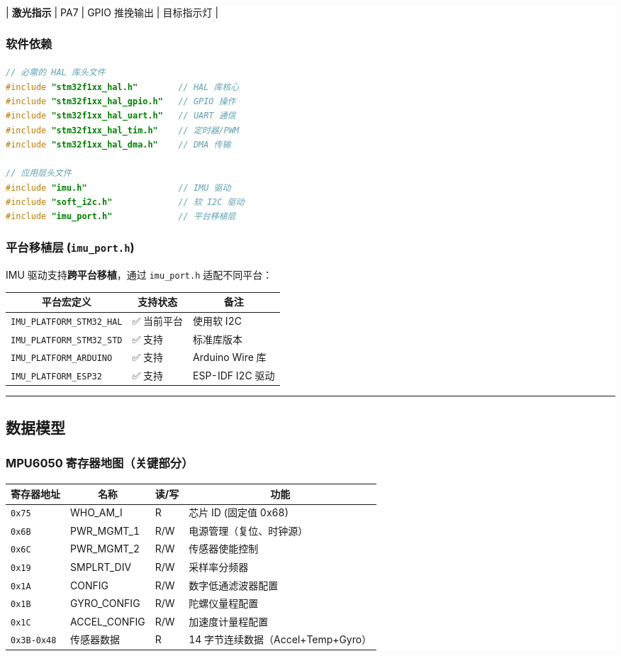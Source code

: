 | **激光指示** | PA7 | GPIO 推挽输出 | 目标指示灯 |

### 软件依赖

```c
// 必需的 HAL 库头文件
#include "stm32f1xx_hal.h"        // HAL 库核心
#include "stm32f1xx_hal_gpio.h"   // GPIO 操作
#include "stm32f1xx_hal_uart.h"   // UART 通信
#include "stm32f1xx_hal_tim.h"    // 定时器/PWM
#include "stm32f1xx_hal_dma.h"    // DMA 传输

// 应用层头文件
#include "imu.h"                  // IMU 驱动
#include "soft_i2c.h"             // 软 I2C 驱动
#include "imu_port.h"             // 平台移植层
```

### 平台移植层 (`imu_port.h`)

IMU 驱动支持**跨平台移植**，通过 `imu_port.h` 适配不同平台：

| 平台宏定义 | 支持状态 | 备注 |
|-----------|---------|------|
| `IMU_PLATFORM_STM32_HAL` | ✅ 当前平台 | 使用软 I2C |
| `IMU_PLATFORM_STM32_STD` | ✅ 支持 | 标准库版本 |
| `IMU_PLATFORM_ARDUINO` | ✅ 支持 | Arduino Wire 库 |
| `IMU_PLATFORM_ESP32` | ✅ 支持 | ESP-IDF I2C 驱动 |

---

## 数据模型

### MPU6050 寄存器地图（关键部分）

| 寄存器地址 | 名称 | 读/写 | 功能 |
|-----------|------|------|------|
| `0x75` | WHO_AM_I | R | 芯片 ID (固定值 0x68) |
| `0x6B` | PWR_MGMT_1 | R/W | 电源管理（复位、时钟源） |
| `0x6C` | PWR_MGMT_2 | R/W | 传感器使能控制 |
| `0x19` | SMPLRT_DIV | R/W | 采样率分频器 |
| `0x1A` | CONFIG | R/W | 数字低通滤波器配置 |
| `0x1B` | GYRO_CONFIG | R/W | 陀螺仪量程配置 |
| `0x1C` | ACCEL_CONFIG | R/W | 加速度计量程配置 |
| `0x3B-0x48` | 传感器数据 | R | 14 字节连续数据（Accel+Temp+Gyro） |
